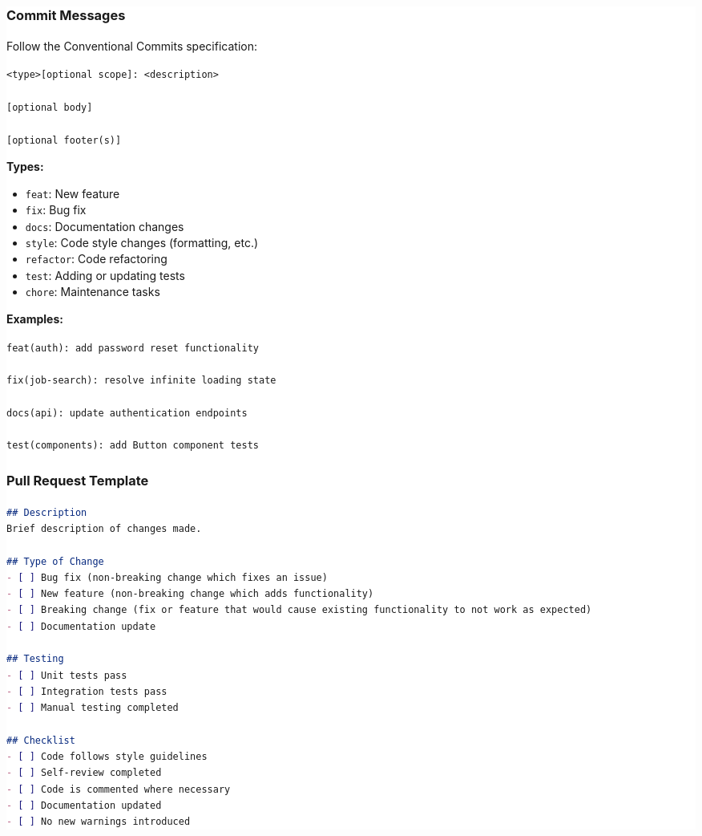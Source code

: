 ### Commit Messages
Follow the Conventional Commits specification:

```
<type>[optional scope]: <description>

[optional body]

[optional footer(s)]
```

**Types:**
- `feat`: New feature
- `fix`: Bug fix
- `docs`: Documentation changes
- `style`: Code style changes (formatting, etc.)
- `refactor`: Code refactoring
- `test`: Adding or updating tests
- `chore`: Maintenance tasks

**Examples:**
```
feat(auth): add password reset functionality

fix(job-search): resolve infinite loading state

docs(api): update authentication endpoints

test(components): add Button component tests
```

### Pull Request Template
```markdown
## Description
Brief description of changes made.

## Type of Change
- [ ] Bug fix (non-breaking change which fixes an issue)
- [ ] New feature (non-breaking change which adds functionality)
- [ ] Breaking change (fix or feature that would cause existing functionality to not work as expected)
- [ ] Documentation update

## Testing
- [ ] Unit tests pass
- [ ] Integration tests pass
- [ ] Manual testing completed

## Checklist
- [ ] Code follows style guidelines
- [ ] Self-review completed
- [ ] Code is commented where necessary
- [ ] Documentation updated
- [ ] No new warnings introduced
```
